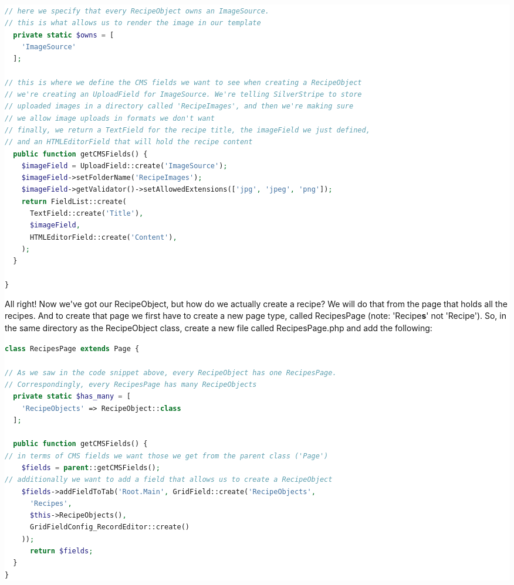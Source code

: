 ```php
// here we specify that every RecipeObject owns an ImageSource.
// this is what allows us to render the image in our template
  private static $owns = [
    'ImageSource'
  ];

// this is where we define the CMS fields we want to see when creating a RecipeObject
// we're creating an UploadField for ImageSource. We're telling SilverStripe to store
// uploaded images in a directory called 'RecipeImages', and then we're making sure
// we allow image uploads in formats we don't want
// finally, we return a TextField for the recipe title, the imageField we just defined,
// and an HTMLEditorField that will hold the recipe content
  public function getCMSFields() {
    $imageField = UploadField::create('ImageSource');
    $imageField->setFolderName('RecipeImages');
    $imageField->getValidator()->setAllowedExtensions(['jpg', 'jpeg', 'png']);
    return FieldList::create(
      TextField::create('Title'),
      $imageField,
      HTMLEditorField::create('Content'),
    );
  }

}

```
All right! Now we've got our RecipeObject, but how do we actually create a recipe? We will do that from the page that
holds all the recipes. And to create that page we first have to create a new page type, called RecipesPage
(note: 'Recipe**s**' not 'Recipe'). So, in the
same directory as the RecipeObject class, create a new file called RecipesPage.php and add the following:

```php
class RecipesPage extends Page {

// As we saw in the code snippet above, every RecipeObject has one RecipesPage.
// Correspondingly, every RecipesPage has many RecipeObjects
  private static $has_many = [
    'RecipeObjects' => RecipeObject::class
  ];
  
  public function getCMSFields() {
// in terms of CMS fields we want those we get from the parent class ('Page')
    $fields = parent::getCMSFields();
// additionally we want to add a field that allows us to create a RecipeObject
    $fields->addFieldToTab('Root.Main', GridField::create('RecipeObjects',
      'Recipes',
      $this->RecipeObjects(),
      GridFieldConfig_RecordEditor::create()
    ));
      return $fields;
  }
}

```
